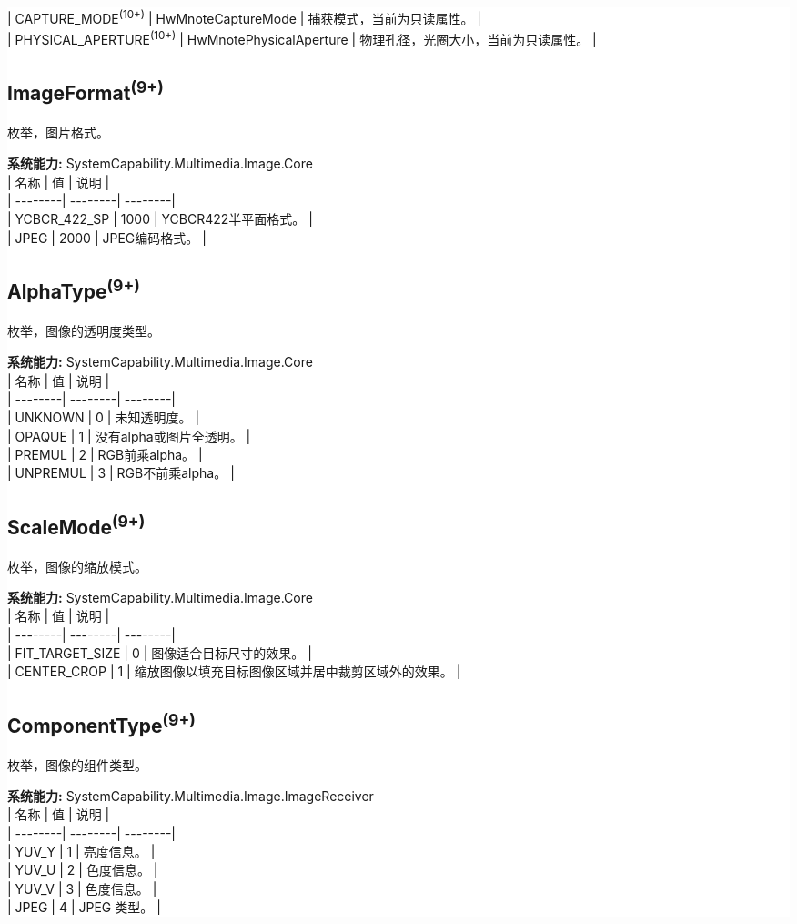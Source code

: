 | CAPTURE_MODE<sup>(10+)</sup> | HwMnoteCaptureMode | 捕获模式，当前为只读属性。 |  
| PHYSICAL_APERTURE<sup>(10+)</sup> | HwMnotePhysicalAperture | 物理孔径，光圈大小，当前为只读属性。 |  
    
## ImageFormat<sup>(9+)</sup>    
枚举，图片格式。    
    
 **系统能力:**  SystemCapability.Multimedia.Image.Core    
| 名称 | 值 | 说明 |  
| --------| --------| --------|  
| YCBCR_422_SP | 1000 | YCBCR422半平面格式。 |  
| JPEG | 2000 | JPEG编码格式。 |  
    
## AlphaType<sup>(9+)</sup>    
枚举，图像的透明度类型。    
    
 **系统能力:**  SystemCapability.Multimedia.Image.Core    
| 名称 | 值 | 说明 |  
| --------| --------| --------|  
| UNKNOWN | 0 | 未知透明度。 |  
| OPAQUE | 1 | 没有alpha或图片全透明。 |  
| PREMUL | 2 | RGB前乘alpha。 |  
| UNPREMUL | 3 | RGB不前乘alpha。 |  
    
## ScaleMode<sup>(9+)</sup>    
枚举，图像的缩放模式。    
    
 **系统能力:**  SystemCapability.Multimedia.Image.Core    
| 名称 | 值 | 说明 |  
| --------| --------| --------|  
| FIT_TARGET_SIZE | 0 | 图像适合目标尺寸的效果。 |  
| CENTER_CROP | 1 | 缩放图像以填充目标图像区域并居中裁剪区域外的效果。 |  
    
## ComponentType<sup>(9+)</sup>    
枚举，图像的组件类型。    
    
 **系统能力:**  SystemCapability.Multimedia.Image.ImageReceiver    
| 名称 | 值 | 说明 |  
| --------| --------| --------|  
| YUV_Y | 1 | 亮度信息。 |  
| YUV_U | 2 | 色度信息。 |  
| YUV_V | 3 | 色度信息。 |  
| JPEG | 4 | JPEG 类型。 |  
    